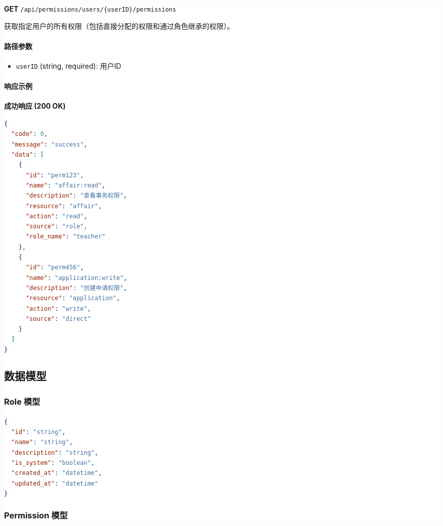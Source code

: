 **GET** `/api/permissions/users/{userID}/permissions`

获取指定用户的所有权限（包括直接分配的权限和通过角色继承的权限）。

#### 路径参数

- `userID` (string, required): 用户ID

#### 响应示例

**成功响应 (200 OK)**
```json
{
  "code": 0,
  "message": "success",
  "data": [
    {
      "id": "perm123",
      "name": "affair:read",
      "description": "查看事务权限",
      "resource": "affair",
      "action": "read",
      "source": "role",
      "role_name": "teacher"
    },
    {
      "id": "perm456",
      "name": "application:write",
      "description": "创建申请权限",
      "resource": "application",
      "action": "write",
      "source": "direct"
    }
  ]
}
```

## 数据模型

### Role 模型

```json
{
  "id": "string",
  "name": "string",
  "description": "string",
  "is_system": "boolean",
  "created_at": "datetime",
  "updated_at": "datetime"
}
```

### Permission 模型
